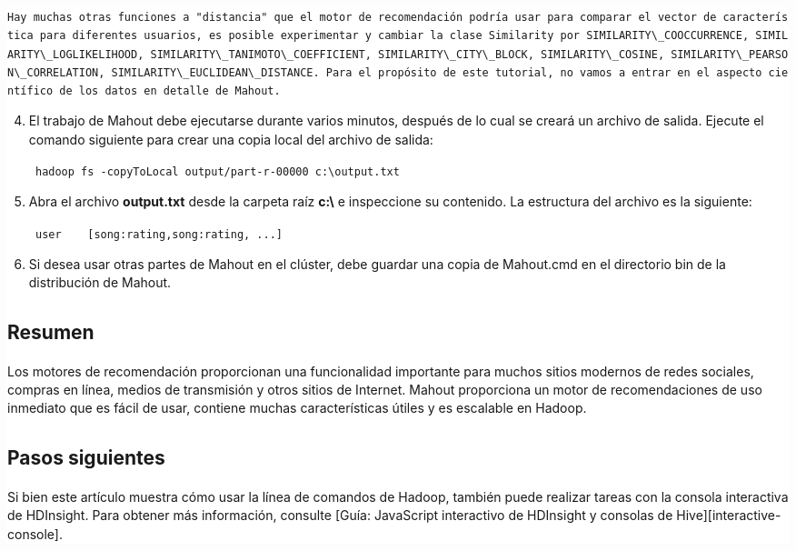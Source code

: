     Hay muchas otras funciones a "distancia" que el motor de recomendación podría usar para comparar el vector de característica para diferentes usuarios, es posible experimentar y cambiar la clase Similarity por SIMILARITY\_COOCCURRENCE, SIMILARITY\_LOGLIKELIHOOD, SIMILARITY\_TANIMOTO\_COEFFICIENT, SIMILARITY\_CITY\_BLOCK, SIMILARITY\_COSINE, SIMILARITY\_PEARSON\_CORRELATION, SIMILARITY\_EUCLIDEAN\_DISTANCE. Para el propósito de este tutorial, no vamos a entrar en el aspecto científico de los datos en detalle de Mahout.

4.  El trabajo de Mahout debe ejecutarse durante varios minutos, después de lo cual se creará un archivo de salida. Ejecute el comando siguiente para crear una copia local del archivo de salida:

         hadoop fs -copyToLocal output/part-r-00000 c:\output.txt

5.  Abra el archivo **output.txt** desde la carpeta raíz **c:\\** e inspeccione su contenido. La estructura del archivo es la siguiente:

         user    [song:rating,song:rating, ...]

6.  Si desea usar otras partes de Mahout en el clúster, debe guardar una copia de Mahout.cmd en el directorio bin de la distribución de Mahout.

Resumen
-------

Los motores de recomendación proporcionan una funcionalidad importante para muchos sitios modernos de redes sociales, compras en línea, medios de transmisión y otros sitios de Internet. Mahout proporciona un motor de recomendaciones de uso inmediato que es fácil de usar, contiene muchas características útiles y es escalable en Hadoop.

Pasos siguientes
----------------

Si bien este artículo muestra cómo usar la línea de comandos de Hadoop, también puede realizar tareas con la consola interactiva de HDInsight. Para obtener más información, consulte [Guía: JavaScript interactivo de HDInsight y consolas de Hive][interactive-console].

